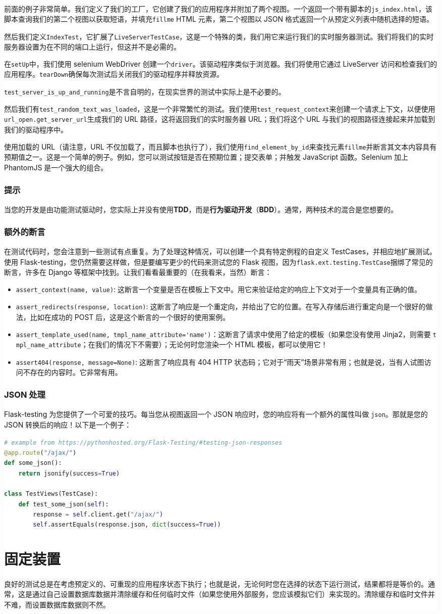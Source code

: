 前面的例子非常简单。我们定义了我们的工厂，它创建了我们的应用程序并附加了两个视图。一个返回一个带有脚本的`js_index.html`，该脚本查询我们的第二个视图以获取短语，并填充`fillme` HTML 元素，第二个视图以 JSON 格式返回一个从预定义列表中随机选择的短语。

然后我们定义`IndexTest`，它扩展了`LiveServerTestCase`，这是一个特殊的类，我们用它来运行我们的实时服务器测试。我们将我们的实时服务器设置为在不同的端口上运行，但这并不是必需的。

在`setUp`中，我们使用 selenium WebDriver 创建一个`driver`。该驱动程序类似于浏览器。我们将使用它通过 LiveServer 访问和检查我们的应用程序。`tearDown`确保每次测试后关闭我们的驱动程序并释放资源。

`test_server_is_up_and_running`是不言自明的，在现实世界的测试中实际上是不必要的。

然后我们有`test_random_text_was_loaded`，这是一个非常繁忙的测试。我们使用`test_request_context`来创建一个请求上下文，以便使用`url_open.get_server_url`生成我们的 URL 路径，这将返回我们的实时服务器 URL；我们将这个 URL 与我们的视图路径连接起来并加载到我们的驱动程序中。

使用加载的 URL（请注意，URL 不仅加载了，而且脚本也执行了），我们使用`find_element_by_id`来查找元素`fillme`并断言其文本内容具有预期值之一。这是一个简单的例子。例如，您可以测试按钮是否在预期位置；提交表单；并触发 JavaScript 函数。Selenium 加上 PhantomJS 是一个强大的组合。

### 提示

当您的开发是由功能测试驱动时，您实际上并没有使用**TDD**，而是**行为驱动开发**（**BDD**）。通常，两种技术的混合是您想要的。

### 额外的断言

在测试代码时，您会注意到一些测试有点重复。为了处理这种情况，可以创建一个具有特定例程的自定义 TestCases，并相应地扩展测试。使用 Flask-testing，您仍然需要这样做，但是要编写更少的代码来测试您的 Flask 视图，因为`flask.ext.testing.TestCase`捆绑了常见的断言，许多在 Django 等框架中找到。让我们看看最重要的（在我看来，当然）断言：

+   `assert_context(name, value)`: 这断言一个变量是否在模板上下文中。用它来验证给定的响应上下文对于一个变量具有正确的值。

+   `assert_redirects(response, location)`: 这断言了响应是一个重定向，并给出了它的位置。在写入存储后进行重定向是一个很好的做法，比如在成功的 POST 后，这是这个断言的一个很好的使用案例。

+   `assert_template_used(name, tmpl_name_attribute='name')`：这断言了请求中使用了给定的模板（如果您没有使用 Jinja2，则需要 `tmpl_name_attribute`；在我们的情况下不需要）；无论何时您渲染一个 HTML 模板，都可以使用它！

+   `assert404(response, message=None)`: 这断言了响应具有 404 HTTP 状态码；它对于“雨天”场景非常有用；也就是说，当有人试图访问不存在的内容时。它非常有用。

### JSON 处理

Flask-testing 为您提供了一个可爱的技巧。每当您从视图返回一个 JSON 响应时，您的响应将有一个额外的属性叫做 `json`。那就是您的 JSON 转换后的响应！以下是一个例子：

```py
# example from https://pythonhosted.org/Flask-Testing/#testing-json-responses
@app.route("/ajax/")
def some_json():
    return jsonify(success=True)

class TestViews(TestCase):
    def test_some_json(self):
        response = self.client.get("/ajax/")
        self.assertEquals(response.json, dict(success=True))
```

# 固定装置

良好的测试总是在考虑预定义的、可重现的应用程序状态下执行；也就是说，无论何时您在选择的状态下运行测试，结果都将是等价的。通常，这是通过自己设置数据库数据并清除缓存和任何临时文件（如果您使用外部服务，您应该模拟它们）来实现的。清除缓存和临时文件并不难，而设置数据库数据则不然。
